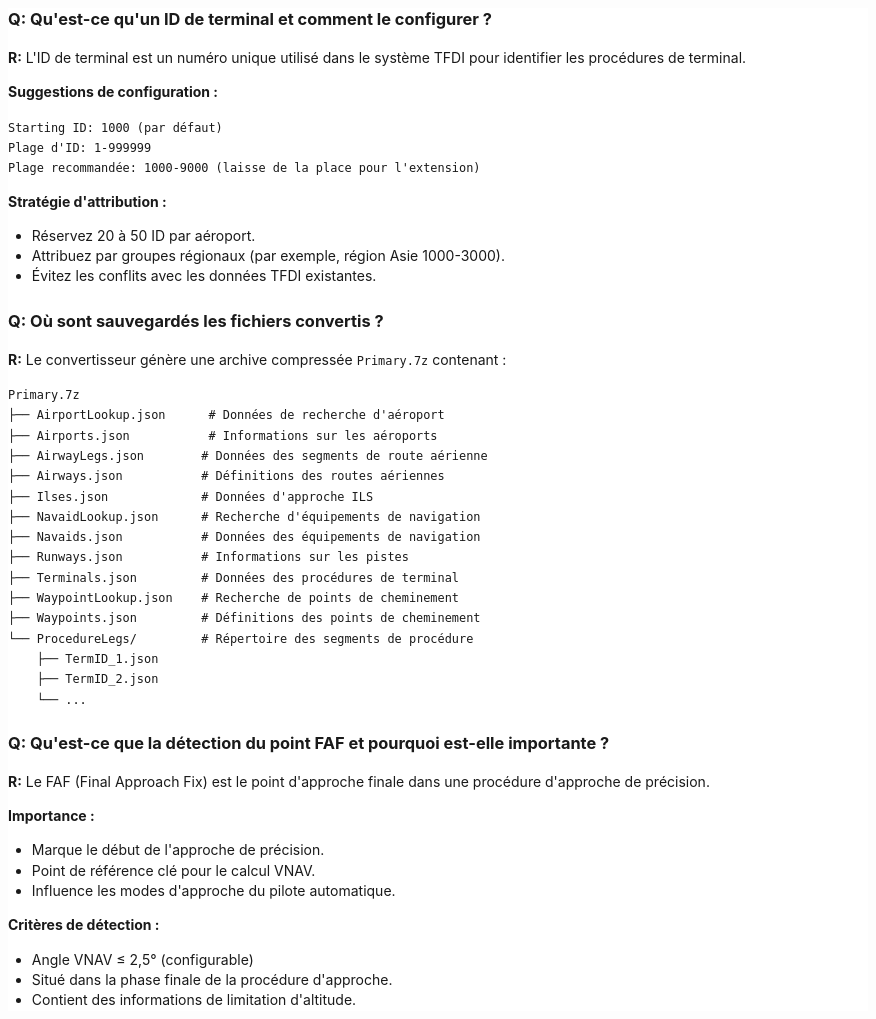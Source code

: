 ### Q: Qu'est-ce qu'un ID de terminal et comment le configurer ?

**R:** L'ID de terminal est un numéro unique utilisé dans le système TFDI pour identifier les procédures de terminal.

**Suggestions de configuration :**
```
Starting ID: 1000 (par défaut)
Plage d'ID: 1-999999
Plage recommandée: 1000-9000 (laisse de la place pour l'extension)
```

**Stratégie d'attribution :**
- Réservez 20 à 50 ID par aéroport.
- Attribuez par groupes régionaux (par exemple, région Asie 1000-3000).
- Évitez les conflits avec les données TFDI existantes.

### Q: Où sont sauvegardés les fichiers convertis ?

**R:** Le convertisseur génère une archive compressée `Primary.7z` contenant :

```
Primary.7z
├── AirportLookup.json      # Données de recherche d'aéroport
├── Airports.json           # Informations sur les aéroports
├── AirwayLegs.json        # Données des segments de route aérienne
├── Airways.json           # Définitions des routes aériennes
├── Ilses.json             # Données d'approche ILS
├── NavaidLookup.json      # Recherche d'équipements de navigation
├── Navaids.json           # Données des équipements de navigation
├── Runways.json           # Informations sur les pistes
├── Terminals.json         # Données des procédures de terminal
├── WaypointLookup.json    # Recherche de points de cheminement
├── Waypoints.json         # Définitions des points de cheminement
└── ProcedureLegs/         # Répertoire des segments de procédure
    ├── TermID_1.json
    ├── TermID_2.json
    └── ...
```

### Q: Qu'est-ce que la détection du point FAF et pourquoi est-elle importante ?

**R:** Le FAF (Final Approach Fix) est le point d'approche finale dans une procédure d'approche de précision.

**Importance :**
- Marque le début de l'approche de précision.
- Point de référence clé pour le calcul VNAV.
- Influence les modes d'approche du pilote automatique.

**Critères de détection :**
- Angle VNAV ≤ 2,5° (configurable)
- Situé dans la phase finale de la procédure d'approche.
- Contient des informations de limitation d'altitude.
